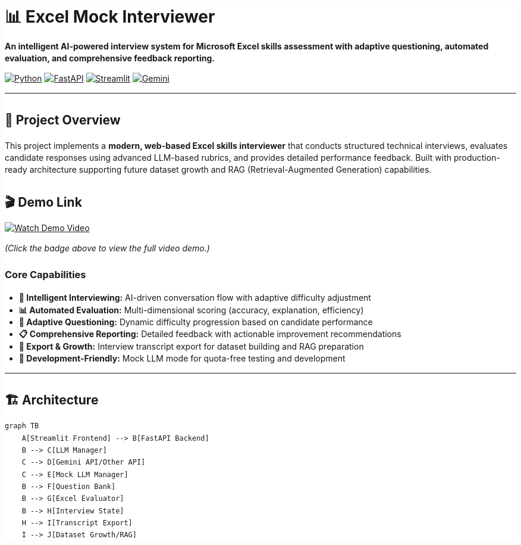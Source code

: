 # 📊 Excel Mock Interviewer

**An intelligent AI-powered interview system for Microsoft Excel skills assessment with adaptive questioning, automated evaluation, and comprehensive feedback reporting.**

[![Python](https://img.shields.io/badge/Python-3.9+-blue.svg)](https://python.org)
[![FastAPI](https://img.shields.io/badge/FastAPI-0.104+-green.svg)](https://fastapi.tiangolo.com)
[![Streamlit](https://img.shields.io/badge/Streamlit-1.28+-red.svg)](https://streamlit.io)
[![Gemini](https://img.shields.io/badge/Google-Gemini_AI-yellow.svg)](https://ai.google.dev)

---

## 🎯 Project Overview

This project implements a **modern, web-based Excel skills interviewer** that conducts structured technical interviews, evaluates candidate responses using advanced LLM-based rubrics, and provides detailed performance feedback. Built with production-ready architecture supporting future dataset growth and RAG (Retrieval-Augmented Generation) capabilities.

## 🎬 Demo Link

[![Watch Demo Video](https://img.shields.io/badge/Watch-Demo%20Video-blue?style=for-the-badge&logo=google-drive)](https://drive.google.com/file/d/1ZctFA3yOwnh2vhEoUwi9Kpf4lGdZKVK2/view?usp=sharing)

*(Click the badge above to view the full video demo.)*

### Core Capabilities

- **🤖 Intelligent Interviewing:** AI-driven conversation flow with adaptive difficulty adjustment
- **📊 Automated Evaluation:** Multi-dimensional scoring (accuracy, explanation, efficiency)
- **🎯 Adaptive Questioning:** Dynamic difficulty progression based on candidate performance
- **📋 Comprehensive Reporting:** Detailed feedback with actionable improvement recommendations
- **💾 Export & Growth:** Interview transcript export for dataset building and RAG preparation
- **🧪 Development-Friendly:** Mock LLM mode for quota-free testing and development

---

## 🏗️ Architecture

```mermaid
graph TB
    A[Streamlit Frontend] --> B[FastAPI Backend]
    B --> C[LLM Manager]
    C --> D[Gemini API/Other API]
    C --> E[Mock LLM Manager]
    B --> F[Question Bank]
    B --> G[Excel Evaluator]
    B --> H[Interview State]
    H --> I[Transcript Export]
    I --> J[Dataset Growth/RAG]
```
